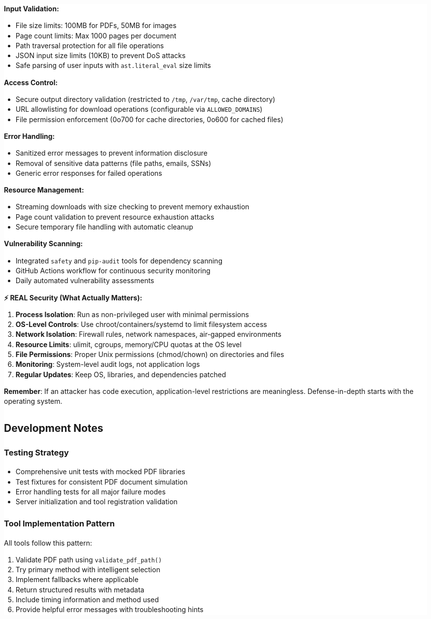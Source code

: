 **Input Validation:**
- File size limits: 100MB for PDFs, 50MB for images
- Page count limits: Max 1000 pages per document
- Path traversal protection for all file operations
- JSON input size limits (10KB) to prevent DoS attacks
- Safe parsing of user inputs with `ast.literal_eval` size limits

**Access Control:**
- Secure output directory validation (restricted to `/tmp`, `/var/tmp`, cache directory)
- URL allowlisting for download operations (configurable via `ALLOWED_DOMAINS`)
- File permission enforcement (0o700 for cache directories, 0o600 for cached files)

**Error Handling:**
- Sanitized error messages to prevent information disclosure
- Removal of sensitive data patterns (file paths, emails, SSNs)
- Generic error responses for failed operations

**Resource Management:**
- Streaming downloads with size checking to prevent memory exhaustion
- Page count validation to prevent resource exhaustion attacks
- Secure temporary file handling with automatic cleanup

**Vulnerability Scanning:**
- Integrated `safety` and `pip-audit` tools for dependency scanning
- GitHub Actions workflow for continuous security monitoring
- Daily automated vulnerability assessments

**⚡ REAL Security (What Actually Matters):**

1. **Process Isolation**: Run as non-privileged user with minimal permissions
2. **OS-Level Controls**: Use chroot/containers/systemd to limit filesystem access
3. **Network Isolation**: Firewall rules, network namespaces, air-gapped environments
4. **Resource Limits**: ulimit, cgroups, memory/CPU quotas at the OS level
5. **File Permissions**: Proper Unix permissions (chmod/chown) on directories and files
6. **Monitoring**: System-level audit logs, not application logs
7. **Regular Updates**: Keep OS, libraries, and dependencies patched

**Remember**: If an attacker has code execution, application-level restrictions are meaningless. Defense-in-depth starts with the operating system.

## Development Notes

### Testing Strategy
- Comprehensive unit tests with mocked PDF libraries
- Test fixtures for consistent PDF document simulation
- Error handling tests for all major failure modes
- Server initialization and tool registration validation

### Tool Implementation Pattern
All tools follow this pattern:
1. Validate PDF path using `validate_pdf_path()`
2. Try primary method with intelligent selection
3. Implement fallbacks where applicable
4. Return structured results with metadata
5. Include timing information and method used
6. Provide helpful error messages with troubleshooting hints
